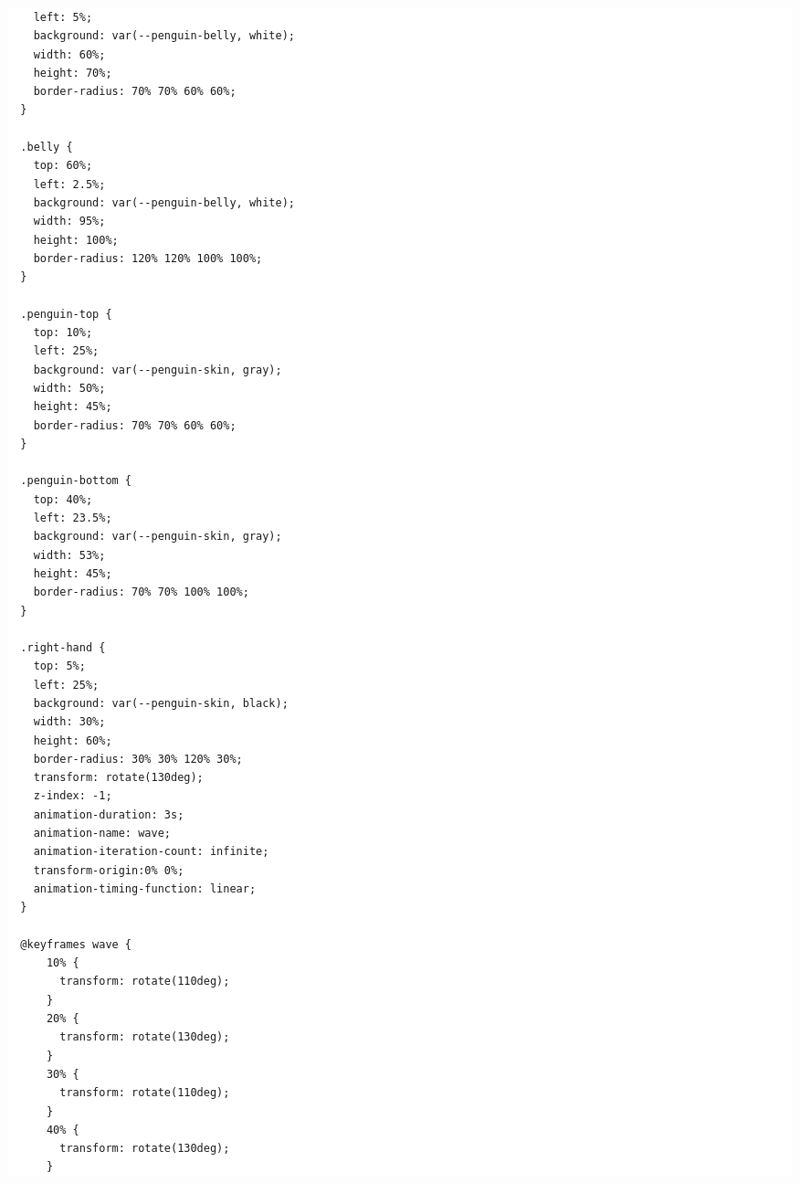 ```HTML
    left: 5%;
    background: var(--penguin-belly, white);
    width: 60%;
    height: 70%;
    border-radius: 70% 70% 60% 60%;
  }
  
  .belly {
    top: 60%;
    left: 2.5%;
    background: var(--penguin-belly, white);
    width: 95%;
    height: 100%;
    border-radius: 120% 120% 100% 100%;
  }
  
  .penguin-top {
    top: 10%;
    left: 25%;
    background: var(--penguin-skin, gray);
    width: 50%;
    height: 45%;
    border-radius: 70% 70% 60% 60%;
  }
  
  .penguin-bottom {
    top: 40%;
    left: 23.5%;
    background: var(--penguin-skin, gray);
    width: 53%;
    height: 45%;
    border-radius: 70% 70% 100% 100%;
  }
  
  .right-hand {
    top: 5%;
    left: 25%;
    background: var(--penguin-skin, black);
    width: 30%;
    height: 60%;
    border-radius: 30% 30% 120% 30%;
    transform: rotate(130deg);
    z-index: -1;
    animation-duration: 3s;
    animation-name: wave;
    animation-iteration-count: infinite;
    transform-origin:0% 0%;
    animation-timing-function: linear;
  }
  
  @keyframes wave {
      10% {
        transform: rotate(110deg);
      }
      20% {
        transform: rotate(130deg);
      }
      30% {
        transform: rotate(110deg);
      } 
      40% {
        transform: rotate(130deg);
      }  
```